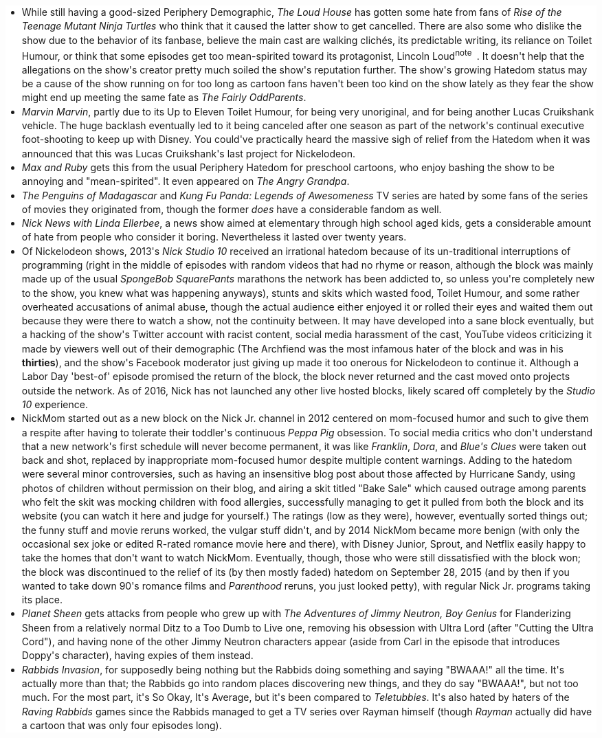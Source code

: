 -   While still having a good-sized Periphery Demographic, _The Loud House_ has gotten some hate from fans of _Rise of the Teenage Mutant Ninja Turtles_ who think that it caused the latter show to get cancelled. There are also some who dislike the show due to the behavior of its fanbase, believe the main cast are walking clichés, its predictable writing, its reliance on Toilet Humour, or think that some episodes get too mean-spirited toward its protagonist, Lincoln Loud<sup>note&nbsp;</sup> . It doesn't help that the allegations on the show's creator pretty much soiled the show's reputation further. The show's growing Hatedom status may be a cause of the show running on for too long as cartoon fans haven't been too kind on the show lately as they fear the show might end up meeting the same fate as _The Fairly OddParents_.
-   _Marvin Marvin_, partly due to its Up to Eleven Toilet Humour, for being very unoriginal, and for being another Lucas Cruikshank vehicle. The huge backlash eventually led to it being canceled after one season as part of the network's continual executive foot-shooting to keep up with Disney. You could've practically heard the massive sigh of relief from the Hatedom when it was announced that this was Lucas Cruikshank's last project for Nickelodeon.
-   _Max and Ruby_ gets this from the usual Periphery Hatedom for preschool cartoons, who enjoy bashing the show to be annoying and "mean-spirited". It even appeared on _The Angry Grandpa_.
-   _The Penguins of Madagascar_ and _Kung Fu Panda: Legends of Awesomeness_ TV series are hated by some fans of the series of movies they originated from, though the former _does_ have a considerable fandom as well.
-   _Nick News with Linda Ellerbee_, a news show aimed at elementary through high school aged kids, gets a considerable amount of hate from people who consider it boring. Nevertheless it lasted over twenty years.
-   Of Nickelodeon shows, 2013's _Nick Studio 10_ received an irrational hatedom because of its un-traditional interruptions of programming (right in the middle of episodes with random videos that had no rhyme or reason, although the block was mainly made up of the usual _SpongeBob SquarePants_ marathons the network has been addicted to, so unless you're completely new to the show, you knew what was happening anyways), stunts and skits which wasted food, Toilet Humour, and some rather overheated accusations of animal abuse, though the actual audience either enjoyed it or rolled their eyes and waited them out because they were there to watch a show, not the continuity between. It may have developed into a sane block eventually, but a hacking of the show's Twitter account with racist content, social media harassment of the cast, YouTube videos criticizing it made by viewers well out of their demographic (The Archfiend was the most infamous hater of the block and was in his **thirties**), and the show's Facebook moderator just giving up made it too onerous for Nickelodeon to continue it. Although a Labor Day 'best-of' episode promised the return of the block, the block never returned and the cast moved onto projects outside the network. As of 2016, Nick has not launched any other live hosted blocks, likely scared off completely by the _Studio 10_ experience.
-   NickMom started out as a new block on the Nick Jr. channel in 2012 centered on mom-focused humor and such to give them a respite after having to tolerate their toddler's continuous _Peppa Pig_ obsession. To social media critics who don't understand that a new network's first schedule will never become permanent, it was like _Franklin_, _Dora_, and _Blue's Clues_ were taken out back and shot, replaced by inappropriate mom-focused humor despite multiple content warnings. Adding to the hatedom were several minor controversies, such as having an insensitive blog post about those affected by Hurricane Sandy, using photos of children without permission on their blog, and airing a skit titled "Bake Sale" which caused outrage among parents who felt the skit was mocking children with food allergies, successfully managing to get it pulled from both the block and its website (you can watch it here and judge for yourself.) The ratings (low as they were), however, eventually sorted things out; the funny stuff and movie reruns worked, the vulgar stuff didn't, and by 2014 NickMom became more benign (with only the occasional sex joke or edited R-rated romance movie here and there), with Disney Junior, Sprout, and Netflix easily happy to take the homes that don't want to watch NickMom. Eventually, though, those who were still dissatisfied with the block won; the block was discontinued to the relief of its (by then mostly faded) hatedom on September 28, 2015 (and by then if you wanted to take down 90's romance films and _Parenthood_ reruns, you just looked petty), with regular Nick Jr. programs taking its place.
-   _Planet Sheen_ gets attacks from people who grew up with _The Adventures of Jimmy Neutron, Boy Genius_ for Flanderizing Sheen from a relatively normal Ditz to a Too Dumb to Live one, removing his obsession with Ultra Lord (after "Cutting the Ultra Cord"), and having none of the other Jimmy Neutron characters appear (aside from Carl in the episode that introduces Doppy's character), having expies of them instead.
-   _Rabbids Invasion_, for supposedly being nothing but the Rabbids doing something and saying "BWAAA!" all the time. It's actually more than that; the Rabbids go into random places discovering new things, and they do say "BWAAA!", but not too much. For the most part, it's So Okay, It's Average, but it's been compared to _Teletubbies_. It's also hated by haters of the _Raving Rabbids_ games since the Rabbids managed to get a TV series over Rayman himself (though _Rayman_ actually did have a cartoon that was only four episodes long).